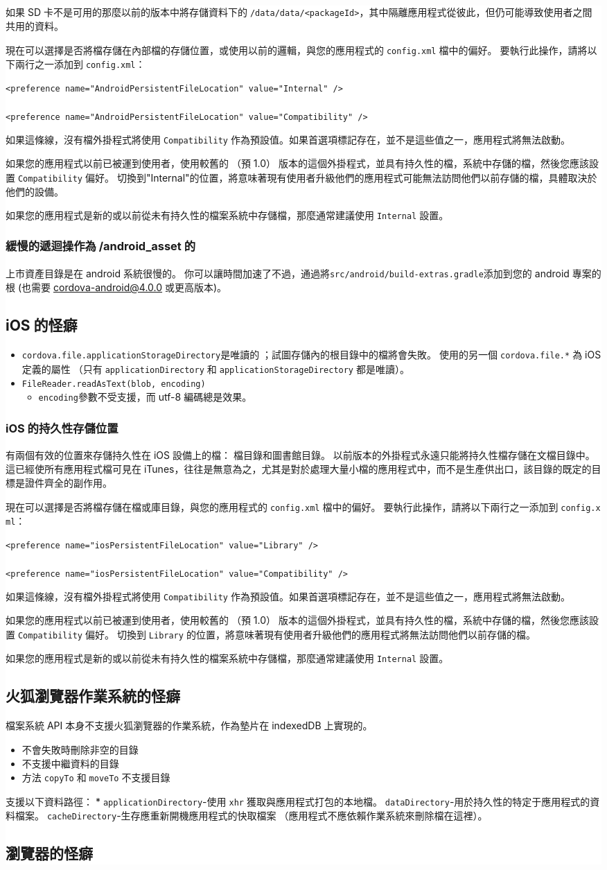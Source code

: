 如果 SD 卡不是可用的那麼以前的版本中將存儲資料下的 `/data/data/<packageId>`，其中隔離應用程式從彼此，但仍可能導致使用者之間共用的資料。

現在可以選擇是否將檔存儲在內部檔的存儲位置，或使用以前的邏輯，與您的應用程式的 `config.xml` 檔中的偏好。 要執行此操作，請將以下兩行之一添加到 `config.xml`：

    <preference name="AndroidPersistentFileLocation" value="Internal" />

    <preference name="AndroidPersistentFileLocation" value="Compatibility" />


如果這條線，沒有檔外掛程式將使用 `Compatibility` 作為預設值。如果首選項標記存在，並不是這些值之一，應用程式將無法啟動。

如果您的應用程式以前已被運到使用者，使用較舊的 （預 1.0） 版本的這個外掛程式，並具有持久性的檔，系統中存儲的檔，然後您應該設置 `Compatibility` 偏好。 切換到"Internal"的位置，將意味著現有使用者升級他們的應用程式可能無法訪問他們以前存儲的檔，具體取決於他們的設備。

如果您的應用程式是新的或以前從未有持久性的檔案系統中存儲檔，那麼通常建議使用 `Internal` 設置。

### 緩慢的遞迴操作為 /android_asset 的

上市資產目錄是在 android 系統很慢的。 你可以讓時間加速了不過，通過將`src/android/build-extras.gradle`添加到您的 android 專案的根 (也需要 cordova-android@4.0.0 或更高版本)。

## iOS 的怪癖

  * `cordova.file.applicationStorageDirectory`是唯讀的 ；試圖存儲內的根目錄中的檔將會失敗。 使用的另一個 `cordova.file.*` 為 iOS 定義的屬性 （只有 `applicationDirectory` 和 `applicationStorageDirectory` 都是唯讀）。
  * `FileReader.readAsText(blob, encoding)`
      * `encoding`參數不受支援，而 utf-8 編碼總是效果。

### iOS 的持久性存儲位置

有兩個有效的位置來存儲持久性在 iOS 設備上的檔： 檔目錄和圖書館目錄。 以前版本的外掛程式永遠只能將持久性檔存儲在文檔目錄中。 這已經使所有應用程式檔可見在 iTunes，往往是無意為之，尤其是對於處理大量小檔的應用程式中，而不是生產供出口，該目錄的既定的目標是證件齊全的副作用。

現在可以選擇是否將檔存儲在檔或庫目錄，與您的應用程式的 `config.xml` 檔中的偏好。 要執行此操作，請將以下兩行之一添加到 `config.xml`：

    <preference name="iosPersistentFileLocation" value="Library" />

    <preference name="iosPersistentFileLocation" value="Compatibility" />


如果這條線，沒有檔外掛程式將使用 `Compatibility` 作為預設值。如果首選項標記存在，並不是這些值之一，應用程式將無法啟動。

如果您的應用程式以前已被運到使用者，使用較舊的 （預 1.0） 版本的這個外掛程式，並具有持久性的檔，系統中存儲的檔，然後您應該設置 `Compatibility` 偏好。 切換到 `Library` 的位置，將意味著現有使用者升級他們的應用程式將無法訪問他們以前存儲的檔。

如果您的應用程式是新的或以前從未有持久性的檔案系統中存儲檔，那麼通常建議使用 `Internal` 設置。

## 火狐瀏覽器作業系統的怪癖

檔案系統 API 本身不支援火狐瀏覽器的作業系統，作為墊片在 indexedDB 上實現的。

  * 不會失敗時刪除非空的目錄
  * 不支援中繼資料的目錄
  * 方法 `copyTo` 和 `moveTo` 不支援目錄

支援以下資料路徑： * `applicationDirectory`-使用 `xhr` 獲取與應用程式打包的本地檔。 `dataDirectory`-用於持久性的特定于應用程式的資料檔案。 `cacheDirectory`-生存應重新開機應用程式的快取檔案 （應用程式不應依賴作業系統來刪除檔在這裡）。

## 瀏覽器的怪癖
